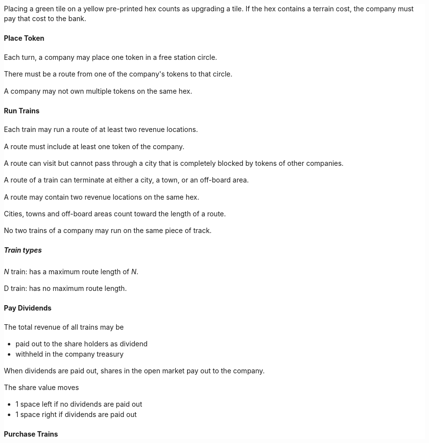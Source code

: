 Placing a green tile on a yellow pre-printed hex
counts as upgrading a tile.
If the hex contains a terrain cost,
the company must pay that cost to the bank.

#### Place Token

Each turn, a company may place one token
in a free station circle.

There must be a route
from one of the company's tokens
to that circle.

A company may not own multiple tokens
on the same hex.

#### Run Trains

Each train may run a route of at least two revenue locations.

A route must include at least one token of the company.

A route can visit but cannot pass through
a city that is completely blocked
by tokens of other companies.

A route of a train can terminate
at either a city, a town, or an off-board area.

A route may contain two revenue locations
on the same hex.

Cities, towns and off-board areas
count toward the length of a route.

No two trains of a company may run on the same piece of track.

##### Train types

_N_ train: has a maximum route length of _N_.

D train: has no maximum route length.

#### Pay Dividends

The total revenue of all trains may be
* paid out to the share holders as dividend
* withheld in the company treasury

When dividends are paid out,
shares in the open market
pay out to the company.

The share value moves
* 1 space left if no dividends are paid out
* 1 space right if dividends are paid out

#### Purchase Trains
